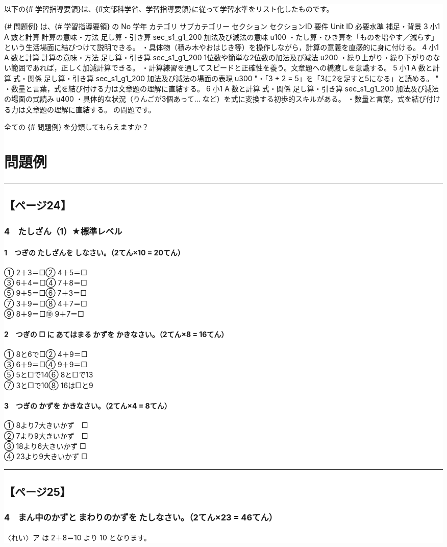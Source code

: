 以下の{# 学習指導要領}は、{#文部科学省、学習指導要領}に従って学習水準をリスト化したものです。


{# 問題例} は、{# 学習指導要領} の
No	学年	カテゴリ	サブカテゴリー	セクション	セクションID	要件	Unit ID	必要水準	補足・背景
3	小1	A 数と計算	計算の意味・方法	足し算・引き算	sec_s1_g1_200	加法及び減法の意味	u100	・たし算・ひき算を「ものを増やす／減らす」という生活場面に結びつけて説明できる。	・具体物（積み木やおはじき等）を操作しながら，計算の意義を直感的に身に付ける。
4	小1	A 数と計算	計算の意味・方法	足し算・引き算	sec_s1_g1_200	1位数や簡単な2位数の加法及び減法	u200	・繰り上がり・繰り下がりのない範囲であれば，正しく加減計算できる。	・計算練習を通してスピードと正確性を養う。文章題への橋渡しを意識する。
5	小1	A 数と計算	式・関係	足し算・引き算	sec_s1_g1_200	加法及び減法の場面の表現	u300	"・「3 + 2 = 5」を「3に2を足すと5になる」と読める。
"	・数量と言葉，式を結び付ける力は文章題の理解に直結する。
6	小1	A 数と計算	式・関係	足し算・引き算	sec_s1_g1_200	加法及び減法の場面の式読み	u400	・具体的な状況（りんごが3個あって… など）を式に変換する初歩的スキルがある。	・数量と言葉，式を結び付ける力は文章題の理解に直結する。
の問題です。

全ての {# 問題例} を分類してもらえますか？



# 問題例
---

## 【ページ24】

### 4　たしざん（1）★標準レベル

#### 1　つぎの たしざんを しなさい。（2てん×10 = 20てん）
① 2＋3＝□② 4＋5＝□  
③ 6＋4＝□④ 7＋8＝□  
⑤ 9＋5＝□⑥ 7＋3＝□  
⑦ 3＋9＝□⑧ 4＋7＝□  
⑨ 8＋9＝□⑩ 9＋7＝□

#### 2　つぎの □ に あてはまる かずを かきなさい。（2てん×8 = 16てん）
① 8と6で□② 4＋9＝□  
③ 6＋9＝□④ 9＋9＝□  
⑤ 5と□で14⑥ 8と□で13  
⑦ 3と□で10⑧ 16は□と9

#### 3　つぎの かずを かきなさい。（2てん×4 = 8てん）
① 8より7大きいかず　□  
② 7より9大きいかず　□  
③ 18より6大きいかず □  
④ 23より9大きいかず □

---

## 【ページ25】

### 4　まん中のかずと まわりのかずを たしなさい。（2てん×23 = 46てん）
〈れい〉ア は 2＋8＝10 より 10 となります。
